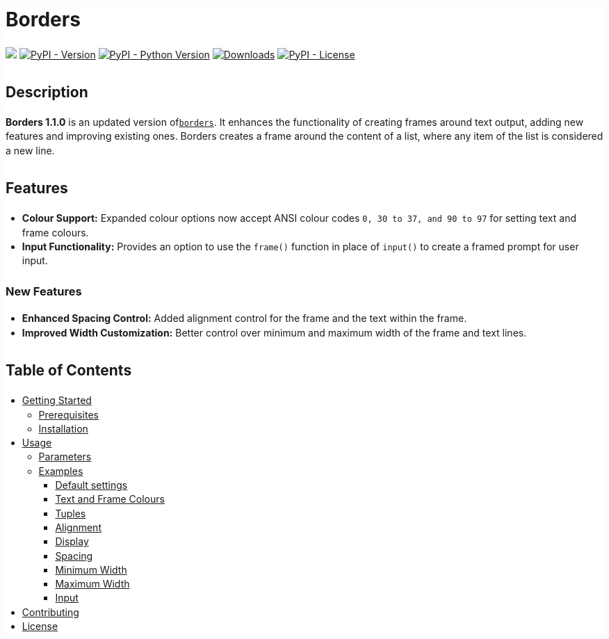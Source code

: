 # Borders

[<img src="https://img.shields.io/badge/borders-py-blue?style=flat&logo=python&logoWidth=20.svg/"></a>](https://github.com/scalvaruso/borders/)
[![PyPI - Version](https://img.shields.io/pypi/v/borders?logo=pypi&logoColor=white&color=blue)](https://pypi.org/project/borders/)
[![PyPI - Python Version](https://img.shields.io/pypi/pyversions/borders?logo=python)](https://pypi.org/project/borders/)
[![Downloads](https://static.pepy.tech/badge/borders)](https://pepy.tech/project/borders)
[![PyPI - License](https://img.shields.io/pypi/l/borders?color=blue)](https://github.com/scalvaruso/borders/blob/main/LICENSE.md)



## Description

**Borders 1.1.0** is an updated version of[```borders```](https://pypi.org/project/borders/). It enhances the functionality of creating frames around text output, adding new features and improving existing ones.
Borders creates a frame around the content of a list, where any item of the list is considered a new line.  

## Features

* **Colour Support:** Expanded colour options now accept ANSI colour codes `0, 30 to 37, and 90 to 97` for setting text and frame colours.
* **Input Functionality:** Provides an option to use the `frame()` function in place of `input()` to create a framed prompt for user input.

### New Features

* **Enhanced Spacing Control:** Added alignment control for the frame and the text within the frame.
* **Improved Width Customization:** Better control over minimum and maximum width of the frame and text lines.

## Table of Contents

* [Getting Started](#getting-started)
  * [Prerequisites](#prerequisites)
  * [Installation](#installation)
* [Usage](#usage)
  * [Parameters](#parameters)
  * [Examples](#examples)
    * [Default settings](#default-settings)
    * [Text and Frame Colours](#text-and-frame-colours)
    * [Tuples](#tuples)
    * [Alignment](#alignment)
    * [Display](#display)
    * [Spacing](#spacing)
    * [Minimum Width](#minimum-width)
    * [Maximum Width](#maximum-width)
    * [Input](#input)
* [Contributing](#contributing)
* [License](#license)
